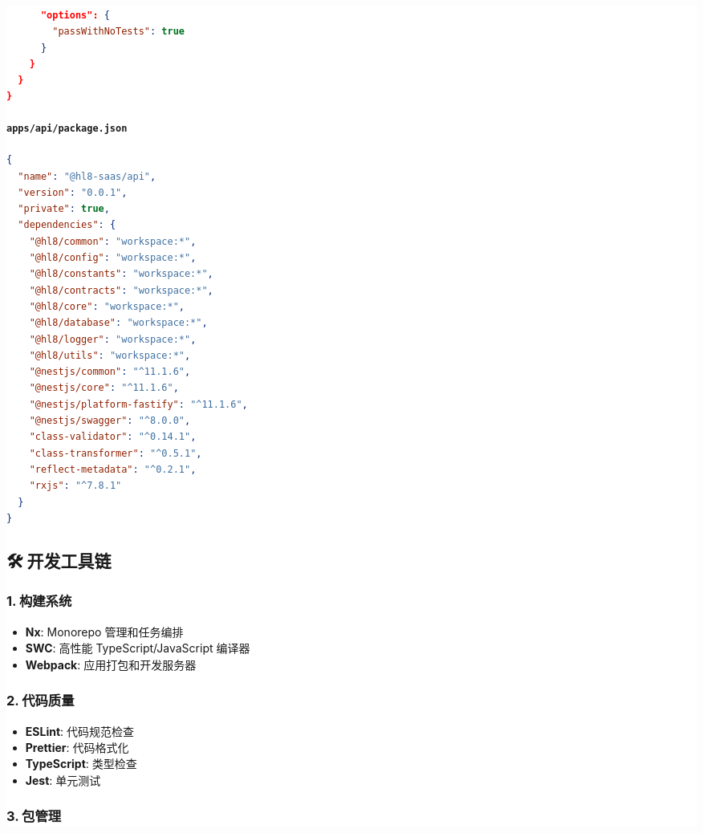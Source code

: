 ```json
      "options": {
        "passWithNoTests": true
      }
    }
  }
}
```

#### `apps/api/package.json`

```json
{
  "name": "@hl8-saas/api",
  "version": "0.0.1",
  "private": true,
  "dependencies": {
    "@hl8/common": "workspace:*",
    "@hl8/config": "workspace:*",
    "@hl8/constants": "workspace:*",
    "@hl8/contracts": "workspace:*",
    "@hl8/core": "workspace:*",
    "@hl8/database": "workspace:*",
    "@hl8/logger": "workspace:*",
    "@hl8/utils": "workspace:*",
    "@nestjs/common": "^11.1.6",
    "@nestjs/core": "^11.1.6",
    "@nestjs/platform-fastify": "^11.1.6",
    "@nestjs/swagger": "^8.0.0",
    "class-validator": "^0.14.1",
    "class-transformer": "^0.5.1",
    "reflect-metadata": "^0.2.1",
    "rxjs": "^7.8.1"
  }
}
```

## 🛠️ 开发工具链

### 1. 构建系统

- **Nx**: Monorepo 管理和任务编排
- **SWC**: 高性能 TypeScript/JavaScript 编译器
- **Webpack**: 应用打包和开发服务器

### 2. 代码质量

- **ESLint**: 代码规范检查
- **Prettier**: 代码格式化
- **TypeScript**: 类型检查
- **Jest**: 单元测试

### 3. 包管理
